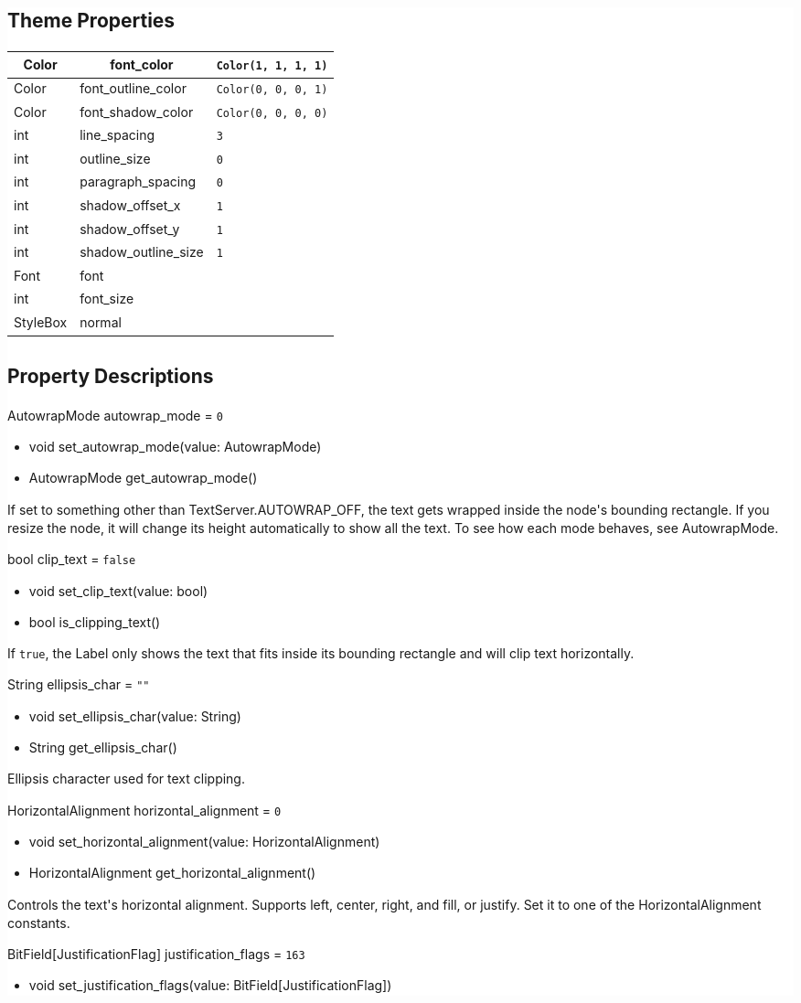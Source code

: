 ## Theme Properties

Color | font_color | `Color(1, 1, 1, 1)`  
---|---|---  
Color | font_outline_color | `Color(0, 0, 0, 1)`  
Color | font_shadow_color | `Color(0, 0, 0, 0)`  
int | line_spacing | `3`  
int | outline_size | `0`  
int | paragraph_spacing | `0`  
int | shadow_offset_x | `1`  
int | shadow_offset_y | `1`  
int | shadow_outline_size | `1`  
Font | font  
int | font_size  
StyleBox | normal  
  
## Property Descriptions

AutowrapMode autowrap_mode = `0`

  * void set_autowrap_mode(value: AutowrapMode)

  * AutowrapMode get_autowrap_mode()

If set to something other than TextServer.AUTOWRAP_OFF, the text gets wrapped
inside the node's bounding rectangle. If you resize the node, it will change
its height automatically to show all the text. To see how each mode behaves,
see AutowrapMode.

bool clip_text = `false`

  * void set_clip_text(value: bool)

  * bool is_clipping_text()

If `true`, the Label only shows the text that fits inside its bounding
rectangle and will clip text horizontally.

String ellipsis_char = `""`

  * void set_ellipsis_char(value: String)

  * String get_ellipsis_char()

Ellipsis character used for text clipping.

HorizontalAlignment horizontal_alignment = `0`

  * void set_horizontal_alignment(value: HorizontalAlignment)

  * HorizontalAlignment get_horizontal_alignment()

Controls the text's horizontal alignment. Supports left, center, right, and
fill, or justify. Set it to one of the HorizontalAlignment constants.

BitField[JustificationFlag] justification_flags = `163`

  * void set_justification_flags(value: BitField[JustificationFlag])
